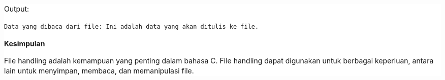 ```c
```

Output:

```
Data yang dibaca dari file: Ini adalah data yang akan ditulis ke file.
```

**Kesimpulan**

File handling adalah kemampuan yang penting dalam bahasa C. File handling dapat digunakan untuk berbagai keperluan, antara lain untuk menyimpan, membaca, dan memanipulasi file.
